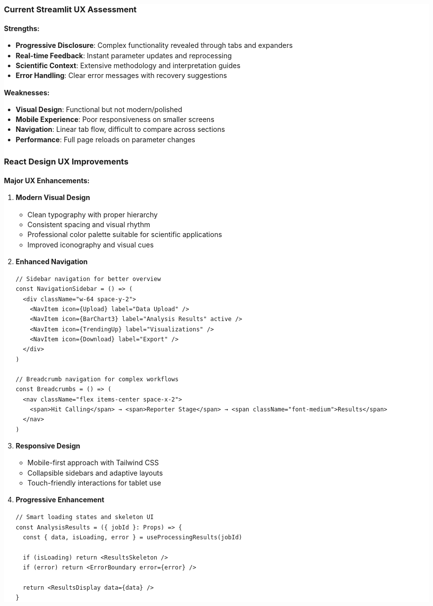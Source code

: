 ### Current Streamlit UX Assessment

**Strengths:**
- **Progressive Disclosure**: Complex functionality revealed through tabs and expanders
- **Real-time Feedback**: Instant parameter updates and reprocessing
- **Scientific Context**: Extensive methodology and interpretation guides
- **Error Handling**: Clear error messages with recovery suggestions

**Weaknesses:**
- **Visual Design**: Functional but not modern/polished
- **Mobile Experience**: Poor responsiveness on smaller screens  
- **Navigation**: Linear tab flow, difficult to compare across sections
- **Performance**: Full page reloads on parameter changes

### React Design UX Improvements

**Major UX Enhancements:**

1. **Modern Visual Design**
   - Clean typography with proper hierarchy
   - Consistent spacing and visual rhythm
   - Professional color palette suitable for scientific applications
   - Improved iconography and visual cues

2. **Enhanced Navigation**
   ```tsx
   // Sidebar navigation for better overview
   const NavigationSidebar = () => (
     <div className="w-64 space-y-2">
       <NavItem icon={Upload} label="Data Upload" />
       <NavItem icon={BarChart3} label="Analysis Results" active />
       <NavItem icon={TrendingUp} label="Visualizations" />
       <NavItem icon={Download} label="Export" />
     </div>
   )
   
   // Breadcrumb navigation for complex workflows
   const Breadcrumbs = () => (
     <nav className="flex items-center space-x-2">
       <span>Hit Calling</span> → <span>Reporter Stage</span> → <span className="font-medium">Results</span>
     </nav>
   )
   ```

3. **Responsive Design**
   - Mobile-first approach with Tailwind CSS
   - Collapsible sidebars and adaptive layouts
   - Touch-friendly interactions for tablet use

4. **Progressive Enhancement**
   ```tsx
   // Smart loading states and skeleton UI
   const AnalysisResults = ({ jobId }: Props) => {
     const { data, isLoading, error } = useProcessingResults(jobId)
     
     if (isLoading) return <ResultsSkeleton />
     if (error) return <ErrorBoundary error={error} />
     
     return <ResultsDisplay data={data} />
   }
   ```
